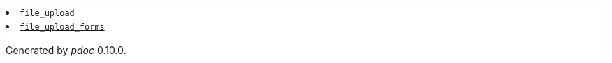 <li><code><a href="#bane.scanners.vulnerabilities.file_upload.file_upload" title="bane.scanners.vulnerabilities.file_upload.file_upload">file_upload</a></code></li>
<li><code><a href="#bane.scanners.vulnerabilities.file_upload.file_upload_forms" title="bane.scanners.vulnerabilities.file_upload.file_upload_forms">file_upload_forms</a></code></li>
</ul>
</li>
</ul>
</nav>
</main>
<footer id="footer">
<p>Generated by <a href="https://pdoc3.github.io/pdoc" title="pdoc: Python API documentation generator"><cite>pdoc</cite> 0.10.0</a>.</p>
</footer>
</body>
</html>